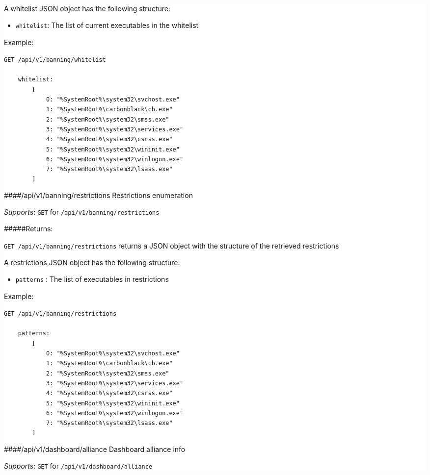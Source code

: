 A whitelist JSON object has the following structure:

+ `whitelist`: The list of current executables in the whitelist

Example:
```
GET /api/v1/banning/whitelist

    whitelist: 
        [
            0: "%SystemRoot%\system32\svchost.exe"
            1: "%SystemRoot%\carbonblack\cb.exe"
            2: "%SystemRoot%\system32\smss.exe"
            3: "%SystemRoot%\system32\services.exe"
            4: "%SystemRoot%\system32\csrss.exe"
            5: "%SystemRoot%\system32\wininit.exe"
            6: "%SystemRoot%\system32\winlogon.exe"
            7: "%SystemRoot%\system32\lsass.exe"
        ]
```

####/api/v1/banning/restrictions
Restrictions enumeration

*Supports*: `GET` for `/api/v1/banning/restrictions`

#####Returns:

`GET /api/v1/banning/restrictions` returns a JSON object with the structure of the retrieved restrictions

A restrictions JSON object has the following structure:

+ `patterns` : The list of executables in restrictions

Example:
```
GET /api/v1/banning/restrictions

    patterns: 
        [
            0: "%SystemRoot%\system32\svchost.exe"
            1: "%SystemRoot%\carbonblack\cb.exe"
            2: "%SystemRoot%\system32\smss.exe"
            3: "%SystemRoot%\system32\services.exe"
            4: "%SystemRoot%\system32\csrss.exe"
            5: "%SystemRoot%\system32\wininit.exe"
            6: "%SystemRoot%\system32\winlogon.exe"
            7: "%SystemRoot%\system32\lsass.exe"
        ]
```

####/api/v1/dashboard/alliance
Dashboard alliance info

*Supports*: `GET` for `/api/v1/dashboard/alliance`
